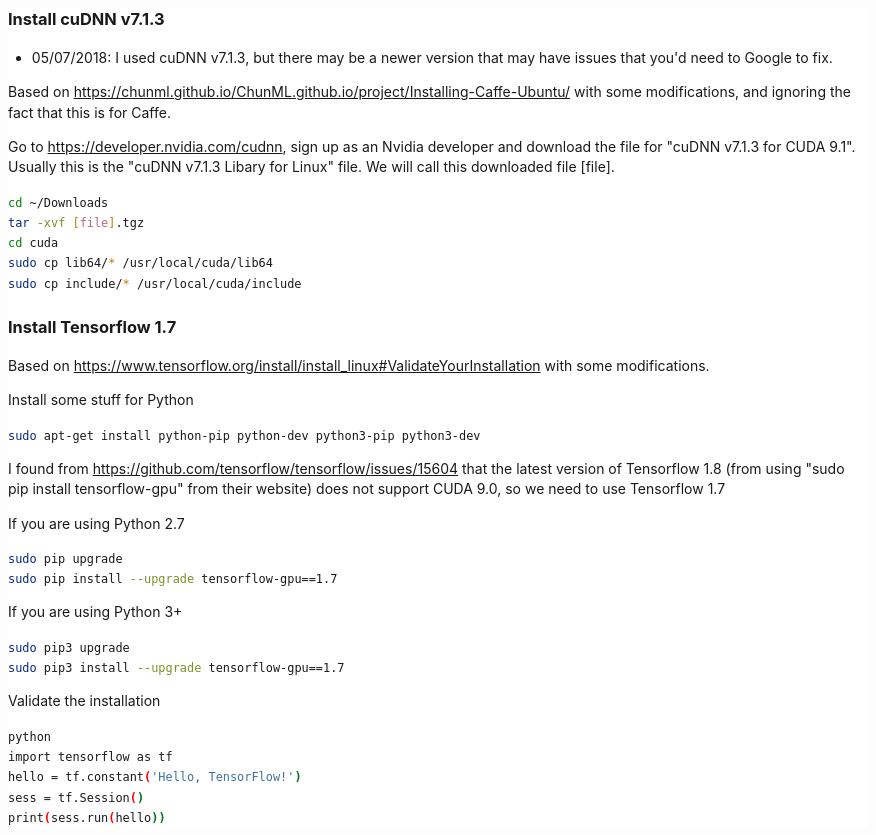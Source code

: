 ### Install cuDNN v7.1.3

- 05/07/2018: I used cuDNN v7.1.3, but there may be a newer version that may have issues that you'd need to Google to fix.

Based on https://chunml.github.io/ChunML.github.io/project/Installing-Caffe-Ubuntu/ with some modifications, and ignoring the fact that this is for Caffe.

Go to https://developer.nvidia.com/cudnn, sign up as an Nvidia developer and download the file for "cuDNN v7.1.3 for CUDA 9.1". Usually this is the "cuDNN v7.1.3 Libary for Linux" file. We will call this downloaded file [file].

```bash
cd ~/Downloads
tar -xvf [file].tgz
cd cuda
sudo cp lib64/* /usr/local/cuda/lib64
sudo cp include/* /usr/local/cuda/include
```

### Install Tensorflow 1.7

Based on https://www.tensorflow.org/install/install_linux#ValidateYourInstallation with some modifications.

Install some stuff for Python

```bash
sudo apt-get install python-pip python-dev python3-pip python3-dev
```

I found from https://github.com/tensorflow/tensorflow/issues/15604 that the latest version of Tensorflow 1.8 (from using "sudo pip install tensorflow-gpu" from their website) does not support CUDA 9.0, so we need to use Tensorflow 1.7

If you are using Python 2.7

```bash
sudo pip upgrade
sudo pip install --upgrade tensorflow-gpu==1.7
```

If you are using Python 3+

```bash
sudo pip3 upgrade
sudo pip3 install --upgrade tensorflow-gpu==1.7
```

Validate the installation

```bash
python
import tensorflow as tf
hello = tf.constant('Hello, TensorFlow!')
sess = tf.Session()
print(sess.run(hello))
```
